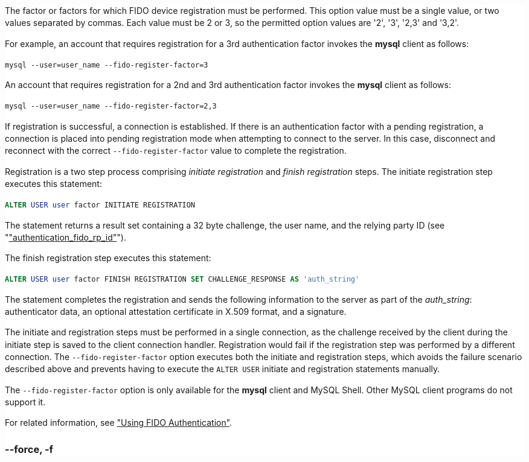 The factor or factors for which FIDO device registration must be performed. This option value must be a single value, or two values separated by commas. Each value must be 2 or 3, so the permitted option values are '2', '3', '2,3' and '3,2'.

For example, an account that requires registration for a 3rd authentication factor invokes the **mysql** client as follows:

```terminal
mysql --user=user_name --fido-register-factor=3
```

An account that requires registration for a 2nd and 3rd authentication factor invokes the **mysql** client as follows:

```terminal
mysql --user=user_name --fido-register-factor=2,3
```

If registration is successful, a connection is established. If there is an authentication factor with a pending registration, a connection is placed into pending registration mode when attempting to connect to the server. In this case, disconnect and reconnect with the correct `--fido-register-factor` value to complete the registration.

Registration is a two step process comprising *initiate registration* and *finish registration* steps. The initiate registration step executes this statement:

```sql
ALTER USER user factor INITIATE REGISTRATION
```

The statement returns a result set containing a 32 byte challenge, the user name, and the relying party ID (see "["authentication_fido_rp_id"](https://dev.mysql.com/doc/refman/8.0/en/pluggable-authentication-system-variables.html#sysvar_authentication_fido_rp_id)").

The finish registration step executes this statement:

```sql
ALTER USER user factor FINISH REGISTRATION SET CHALLENGE_RESPONSE AS 'auth_string'
```

The statement completes the registration and sends the following information to the server as part of the *auth_string*: authenticator data, an optional attestation certificate in X.509 format, and a signature.

The initiate and registration steps must be performed in a single connection, as the challenge received by the client during the initiate step is saved to the client connection handler. Registration would fail if the registration step was performed by a different connection. The `--fido-register-factor` option executes both the initiate and registration steps, which avoids the failure scenario described above and prevents having to execute the `ALTER USER` initiate and registration statements manually.

The `--fido-register-factor` option is only available for the **mysql** client and MySQL Shell. Other MySQL client programs do not support it.

For related information, see ["Using FIDO Authentication"](https://dev.mysql.com/doc/refman/8.0/en/fido-pluggable-authentication.html#fido-pluggable-authentication-usage).

### \-\-force, -f
